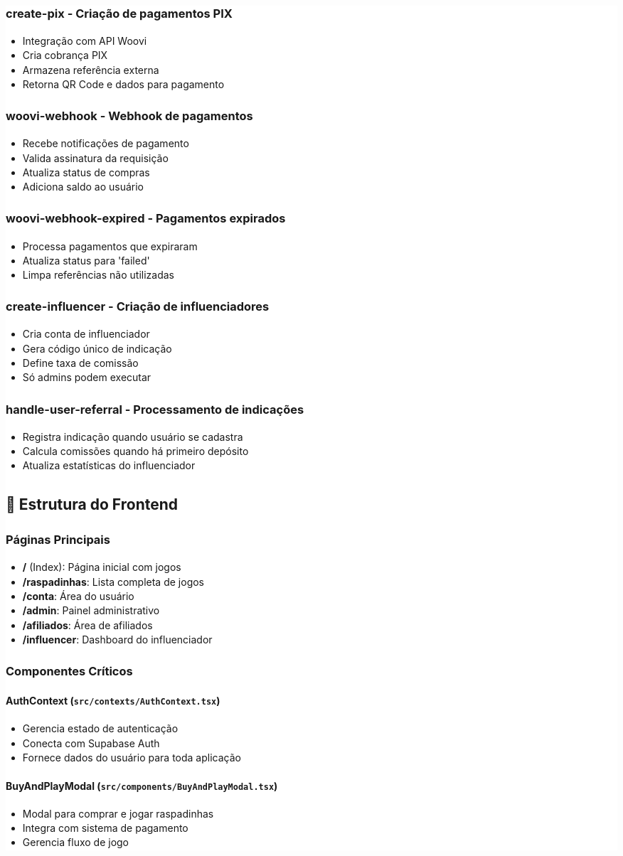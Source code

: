 ### **create-pix** - Criação de pagamentos PIX
- Integração com API Woovi
- Cria cobrança PIX
- Armazena referência externa
- Retorna QR Code e dados para pagamento

### **woovi-webhook** - Webhook de pagamentos
- Recebe notificações de pagamento
- Valida assinatura da requisição
- Atualiza status de compras
- Adiciona saldo ao usuário

### **woovi-webhook-expired** - Pagamentos expirados
- Processa pagamentos que expiraram
- Atualiza status para 'failed'
- Limpa referências não utilizadas

### **create-influencer** - Criação de influenciadores
- Cria conta de influenciador
- Gera código único de indicação
- Define taxa de comissão
- Só admins podem executar

### **handle-user-referral** - Processamento de indicações
- Registra indicação quando usuário se cadastra
- Calcula comissões quando há primeiro depósito
- Atualiza estatísticas do influenciador

## 📱 Estrutura do Frontend

### Páginas Principais
- **/** (Index): Página inicial com jogos
- **/raspadinhas**: Lista completa de jogos
- **/conta**: Área do usuário
- **/admin**: Painel administrativo
- **/afiliados**: Área de afiliados
- **/influencer**: Dashboard do influenciador

### Componentes Críticos

#### **AuthContext** (`src/contexts/AuthContext.tsx`)
- Gerencia estado de autenticação
- Conecta com Supabase Auth
- Fornece dados do usuário para toda aplicação

#### **BuyAndPlayModal** (`src/components/BuyAndPlayModal.tsx`)
- Modal para comprar e jogar raspadinhas
- Integra com sistema de pagamento
- Gerencia fluxo de jogo
